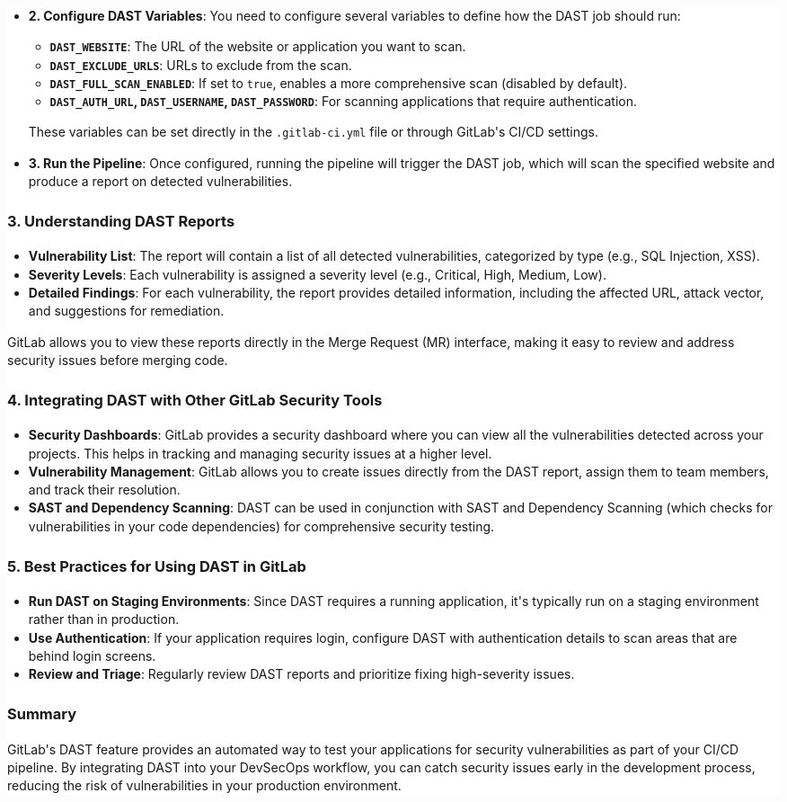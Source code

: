 - **2. Configure DAST Variables**:
  You need to configure several variables to define how the DAST job should run:

  - **`DAST_WEBSITE`**: The URL of the website or application you want to scan.
  - **`DAST_EXCLUDE_URLS`**: URLs to exclude from the scan.
  - **`DAST_FULL_SCAN_ENABLED`**: If set to `true`, enables a more comprehensive scan (disabled by default).
  - **`DAST_AUTH_URL`, `DAST_USERNAME`, `DAST_PASSWORD`**: For scanning applications that require authentication.

  These variables can be set directly in the `.gitlab-ci.yml` file or through GitLab's CI/CD settings.

- **3. Run the Pipeline**:
  Once configured, running the pipeline will trigger the DAST job, which will scan the specified website and produce a report on detected vulnerabilities.

### 3. **Understanding DAST Reports**

- **Vulnerability List**: The report will contain a list of all detected vulnerabilities, categorized by type (e.g., SQL Injection, XSS).
- **Severity Levels**: Each vulnerability is assigned a severity level (e.g., Critical, High, Medium, Low).
- **Detailed Findings**: For each vulnerability, the report provides detailed information, including the affected URL, attack vector, and suggestions for remediation.

GitLab allows you to view these reports directly in the Merge Request (MR) interface, making it easy to review and address security issues before merging code.

### 4. **Integrating DAST with Other GitLab Security Tools**

- **Security Dashboards**: GitLab provides a security dashboard where you can view all the vulnerabilities detected across your projects. This helps in tracking and managing security issues at a higher level.
- **Vulnerability Management**: GitLab allows you to create issues directly from the DAST report, assign them to team members, and track their resolution.
- **SAST and Dependency Scanning**: DAST can be used in conjunction with SAST and Dependency Scanning (which checks for vulnerabilities in your code dependencies) for comprehensive security testing.

### 5. **Best Practices for Using DAST in GitLab**

- **Run DAST on Staging Environments**: Since DAST requires a running application, it's typically run on a staging environment rather than in production.
- **Use Authentication**: If your application requires login, configure DAST with authentication details to scan areas that are behind login screens.
- **Review and Triage**: Regularly review DAST reports and prioritize fixing high-severity issues.

### Summary

GitLab's DAST feature provides an automated way to test your applications for security vulnerabilities as part of your CI/CD pipeline. By integrating DAST into your DevSecOps workflow, you can catch security issues early in the development process, reducing the risk of vulnerabilities in your production environment.
